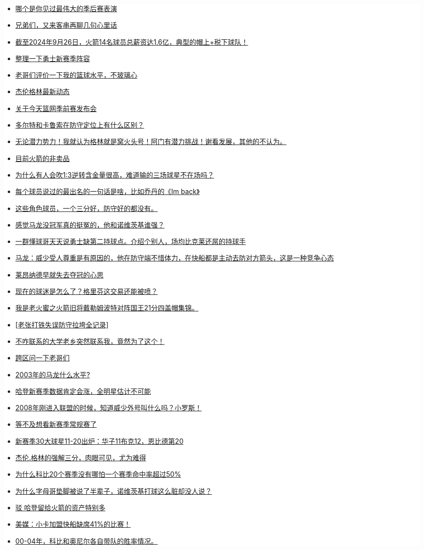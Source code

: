 + [哪个是你见过最伟大的季后赛表演](https://bbs.hupu.com/628139766.html)

+ [兄弟们，又来客串再聊几句心里话](https://bbs.hupu.com/628138737.html)

+ [截至2024年9月26日，火箭14名球员总薪资达1.6亿，典型的帽上+税下球队！](https://bbs.hupu.com/628134733.html)

+ [整理一下勇士新赛季阵容](https://bbs.hupu.com/628139276.html)

+ [老哥们评价一下我的篮球水平，不玻璃心](https://bbs.hupu.com/628139142.html)

+ [杰伦格林最新动态](https://bbs.hupu.com/628139542.html)

+ [关于今天篮网季前赛发布会](https://bbs.hupu.com/628139987.html)

+ [多尔特和卡鲁索在防守定位上有什么区别？](https://bbs.hupu.com/628138736.html)

+ [无论潜力势力！我就认为格林就是窝火头号！阿门有潜力挑战！谢看发展，其他的不认为。](https://bbs.hupu.com/628140619.html)

+ [目前火箭的非卖品](https://bbs.hupu.com/628140370.html)

+ [为什么有人会吹1:3逆转含金量很高，难道输的三场球星不在场吗？](https://bbs.hupu.com/628140812.html)

+ [每个球员说过的最出名的一句话是啥，比如乔丹的《Im back》](https://bbs.hupu.com/628140877.html)

+ [这些角色球员，一个三分好，防守好的都没有。](https://bbs.hupu.com/628140642.html)

+ [感觉马龙没冠军真的挺冤的，他和诺维茨基谁强？](https://bbs.hupu.com/628140547.html)

+ [一群懂球哥天天说勇士缺第二持球点。介绍个别人，场均比克莱还屌的持球手](https://bbs.hupu.com/628140357.html)

+ [马龙：威少受人尊重是有原因的，他在防守端不惜体力，在快船都是主动去防对方箭头，这是一种竞争心态](https://bbs.hupu.com/628140476.html)

+ [莱昂纳德早就失去夺冠的心思](https://bbs.hupu.com/628140363.html)

+ [现在的球迷是怎么了？格里芬这交易还能被喷？](https://bbs.hupu.com/628137088.html)

+ [我是老火蜜之火箭旧将戴勒姆波特对阵国王21分四盖帽集锦。](https://bbs.hupu.com/628139478.html)

+ [[老张打铁失误防守拉垮全记录]](https://bbs.hupu.com/628136833.html)

+ [不咋联系的大学老乡突然联系我，竟然为了这个！](https://bbs.hupu.com/628139872.html)

+ [跨区问一下老哥们](https://bbs.hupu.com/628139662.html)

+ [2003年的马龙什么水平?](https://bbs.hupu.com/628139729.html)

+ [哈登新赛季数据肯定会涨，全明星估计不可能](https://bbs.hupu.com/628139499.html)

+ [2008年刚进入联盟的时候，知道威少外号叫什么吗？小罗斯！](https://bbs.hupu.com/628139258.html)

+ [等不及想看新赛季常规赛了](https://bbs.hupu.com/628139124.html)

+ [新赛季30大球星11-20出炉：华子11布克12，恩比德第20](https://bbs.hupu.com/628141392.html)

+ [杰伦.格林的强解三分，肉眼可见，尤为难得](https://bbs.hupu.com/628141051.html)

+ [为什么科比20个赛季没有哪怕一个赛季命中率超过50%](https://bbs.hupu.com/628140809.html)

+ [为什么字母哥垫脚被说了半辈子，诺维茨基打球这么脏却没人说？](https://bbs.hupu.com/628141150.html)

+ [驳 哈登留给火箭的资产特别多](https://bbs.hupu.com/628141472.html)

+ [美媒：小卡加盟快船缺席41%的比赛！](https://bbs.hupu.com/628140980.html)

+ [00-04年，科比和奥尼尔各自带队的胜率情况。](https://bbs.hupu.com/628140628.html)
